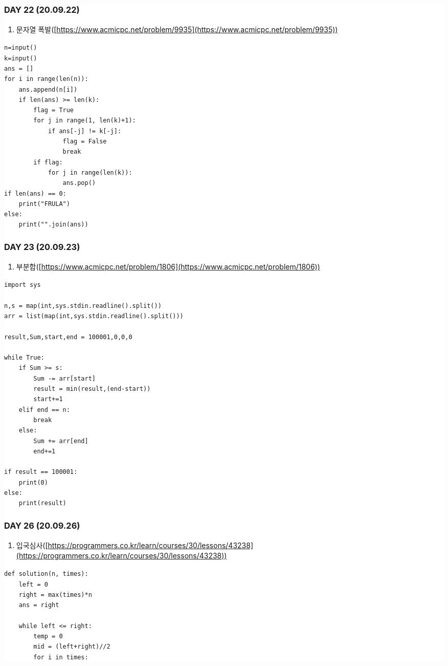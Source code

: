 ### DAY 22 (20.09.22)
1. 문자열 폭발([https://www.acmicpc.net/problem/9935](https://www.acmicpc.net/problem/9935))
```
n=input()
k=input()
ans = []
for i in range(len(n)):
    ans.append(n[i])
    if len(ans) >= len(k):
        flag = True
        for j in range(1, len(k)+1):
            if ans[-j] != k[-j]:
                flag = False
                break
        if flag:
            for j in range(len(k)):
                ans.pop()
if len(ans) == 0:
    print("FRULA")
else:
    print("".join(ans))
```

### DAY 23 (20.09.23)
1. 부분합([https://www.acmicpc.net/problem/1806](https://www.acmicpc.net/problem/1806))
```
import sys

n,s = map(int,sys.stdin.readline().split())
arr = list(map(int,sys.stdin.readline().split()))

result,Sum,start,end = 100001,0,0,0

while True:
    if Sum >= s:
        Sum -= arr[start]
        result = min(result,(end-start))
        start+=1
    elif end == n:
        break
    else:
        Sum += arr[end]
        end+=1

if result == 100001:
    print(0)
else:
    print(result)
```

### DAY 26 (20.09.26)
1. 입국심사([https://programmers.co.kr/learn/courses/30/lessons/43238](https://programmers.co.kr/learn/courses/30/lessons/43238))
```
def solution(n, times):
    left = 0
    right = max(times)*n
    ans = right
    
    while left <= right:
        temp = 0
        mid = (left+right)//2
        for i in times:
```